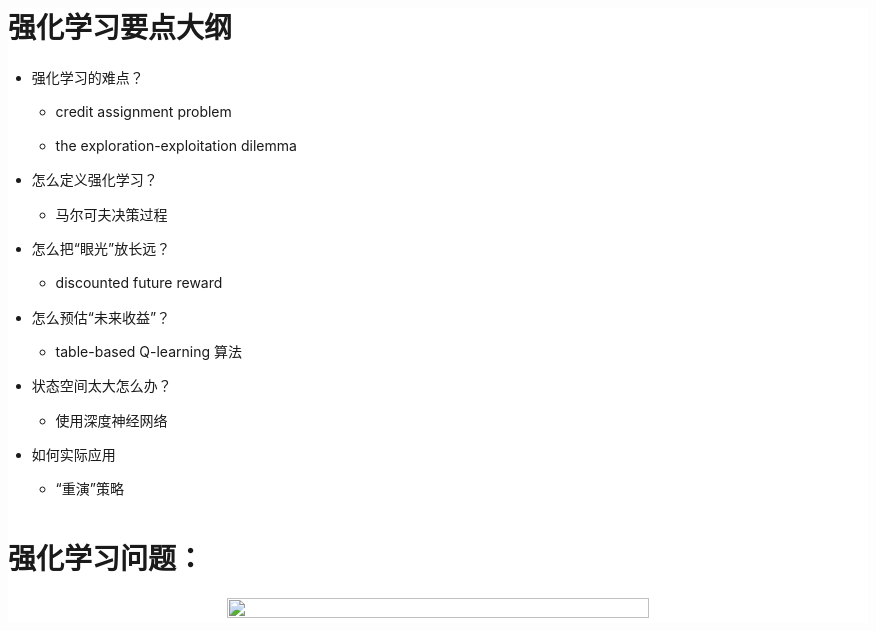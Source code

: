 

# 强化学习要点大纲






  * 强化学习的难点？


    * credit assignment problem


    * the exploration-exploitation dilemma





  * 怎么定义强化学习？


    * 马尔可夫决策过程





  * 怎么把“眼光”放长远？


    * discounted future reward





  * 怎么预估“未来收益”？


    * table-based Q-learning 算法





  * 状态空间太大怎么办？


    * 使用深度神经网络





  * 如何实际应用


    * “重演”策略







# 强化学习问题：




<p align="center">
    <img width="70%" height="70%" src="http://images.iterate.site/blog/image/180727/2Fl5710he4.png?imageslim">
</p>
